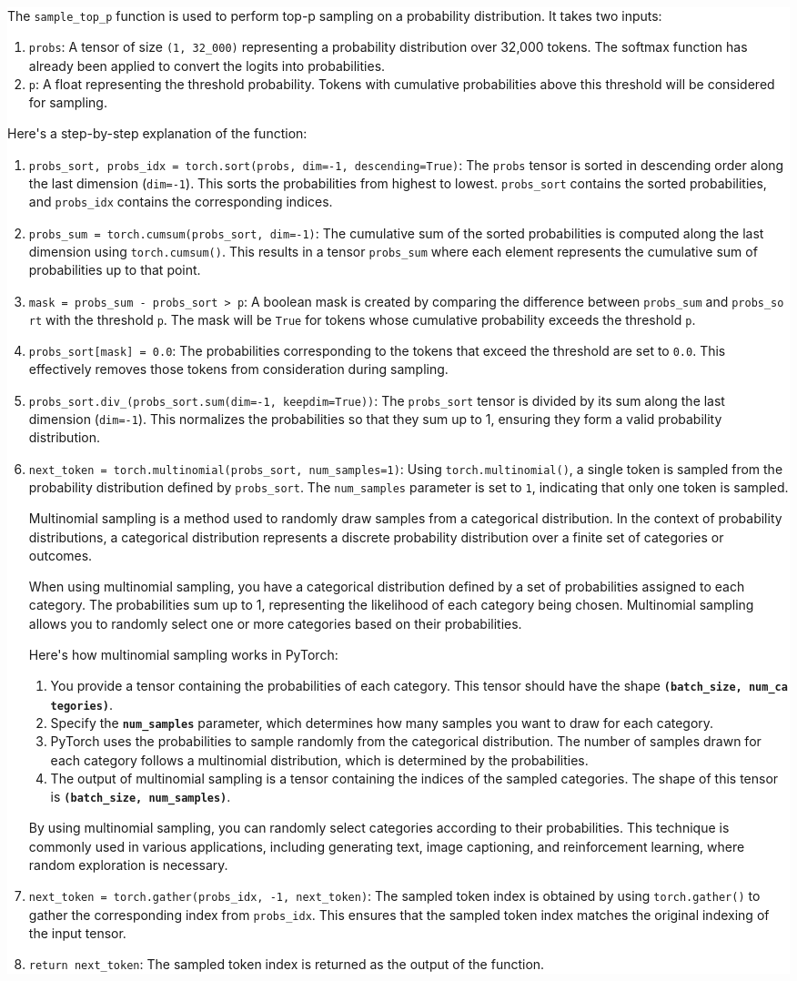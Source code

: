 The `sample_top_p` function is used to perform top-p sampling on a probability distribution. It takes two inputs:

1. `probs`: A tensor of size `(1, 32_000)` representing a probability distribution over 32,000 tokens. The softmax function has already been applied to convert the logits into probabilities.
2. `p`: A float representing the threshold probability. Tokens with cumulative probabilities above this threshold will be considered for sampling.

Here's a step-by-step explanation of the function:

1. `probs_sort, probs_idx = torch.sort(probs, dim=-1, descending=True)`: The `probs` tensor is sorted in descending order along the last dimension (`dim=-1`). This sorts the probabilities from highest to lowest. `probs_sort` contains the sorted probabilities, and `probs_idx` contains the corresponding indices.
2. `probs_sum = torch.cumsum(probs_sort, dim=-1)`: The cumulative sum of the sorted probabilities is computed along the last dimension using `torch.cumsum()`. This results in a tensor `probs_sum` where each element represents the cumulative sum of probabilities up to that point.
3. `mask = probs_sum - probs_sort > p`: A boolean mask is created by comparing the difference between `probs_sum` and `probs_sort` with the threshold `p`. The mask will be `True` for tokens whose cumulative probability exceeds the threshold `p`.
4. `probs_sort[mask] = 0.0`: The probabilities corresponding to the tokens that exceed the threshold are set to `0.0`. This effectively removes those tokens from consideration during sampling.
5. `probs_sort.div_(probs_sort.sum(dim=-1, keepdim=True))`: The `probs_sort` tensor is divided by its sum along the last dimension (`dim=-1`). This normalizes the probabilities so that they sum up to 1, ensuring they form a valid probability distribution.
6. `next_token = torch.multinomial(probs_sort, num_samples=1)`: Using `torch.multinomial()`, a single token is sampled from the probability distribution defined by `probs_sort`. The `num_samples` parameter is set to `1`, indicating that only one token is sampled. 
    
    Multinomial sampling is a method used to randomly draw samples from a categorical distribution. In the context of probability distributions, a categorical distribution represents a discrete probability distribution over a finite set of categories or outcomes.
    
    When using multinomial sampling, you have a categorical distribution defined by a set of probabilities assigned to each category. The probabilities sum up to 1, representing the likelihood of each category being chosen. Multinomial sampling allows you to randomly select one or more categories based on their probabilities.
    
    Here's how multinomial sampling works in PyTorch:
    
    1. You provide a tensor containing the probabilities of each category. This tensor should have the shape **`(batch_size, num_categories)`**.
    2. Specify the **`num_samples`** parameter, which determines how many samples you want to draw for each category.
    3. PyTorch uses the probabilities to sample randomly from the categorical distribution. The number of samples drawn for each category follows a multinomial distribution, which is determined by the probabilities.
    4. The output of multinomial sampling is a tensor containing the indices of the sampled categories. The shape of this tensor is **`(batch_size, num_samples)`**.
    
    By using multinomial sampling, you can randomly select categories according to their probabilities. This technique is commonly used in various applications, including generating text, image captioning, and reinforcement learning, where random exploration is necessary.
    
7. `next_token = torch.gather(probs_idx, -1, next_token)`: The sampled token index is obtained by using `torch.gather()` to gather the corresponding index from `probs_idx`. This ensures that the sampled token index matches the original indexing of the input tensor.
8. `return next_token`: The sampled token index is returned as the output of the function.

